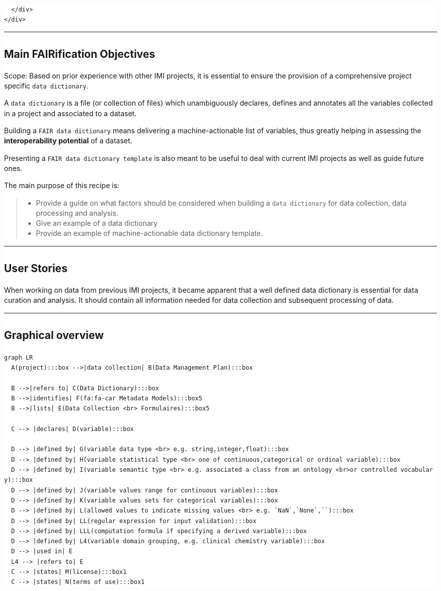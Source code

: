       </div>
    </div>
  </div>
</div>

___





## Main FAIRification Objectives

Scope: Based on prior experience with other IMI projects, it is essential to ensure the provision of a comprehensive project specific `data dictionary`. 

A `data dictionary` is a file (or collection of files) which unambiguously declares, defines and annotates all the variables collected in a project and associated to a dataset.

Building a `FAIR data dictionary` means delivering a machine-actionable list of variables, thus greatly helping in assessing the **interoperability potential** of a dataset.

Presenting a `FAIR data dictionary template` is also meant to be useful to deal with current IMI projects as well as guide future ones.

The main purpose of this recipe is:

> - Provide a guide on what factors should be considered when building a `data dictionary` for data collection, data processing and analysis. 
> - Give an example of a data dictionary
> - Provide an example of machine-actionable data dictionary template.
___

## User Stories

When working on data from previous IMI projects, it became apparent that a well defined data dictionary is essential for data curation and analysis. It should contain all information needed for data collection and subsequent processing of data.

---

## Graphical overview
```mermaid
graph LR
  A(project):::box -->|data collection| B(Data Management Plan):::box

  B -->|refers to| C(Data Dictionary):::box
  B -->|identifies| F(fa:fa-car Metadata Models):::box5
  B -->|lists| E(Data Collection <br> Formulaires):::box5

  C --> |declares| D(variable):::box

  D --> |defined by| G(variable data type <br> e.g. string,integer,float):::box
  D --> |defined by| H(variable statistical type <br> one of continuous,categorical or ordinal variable):::box
  D --> |defined by| I(variable semantic type <br> e.g. associated a class from an ontology <br>or controlled vocabulary):::box
  D --> |defined by| J(variable values range for continuous variables):::box
  D --> |defined by| K(variable values sets for categorical variables):::box
  D --> |defined by| L(allowed values to indicate missing values <br> e.g. `NaN`,`None`,``):::box
  D --> |defined by| LL(regular expression for input validation):::box
  D --> |defined by| LLL(computation formula if specifying a derived variable):::box
  D --> |defined by| L4(variable domain grouping, e.g. clinical chemistry variable):::box
  D --> |used in| E
  L4 --> |refers to| E
  C --> |states| M(license):::box1
  C --> |states| N(terms of use):::box1
```